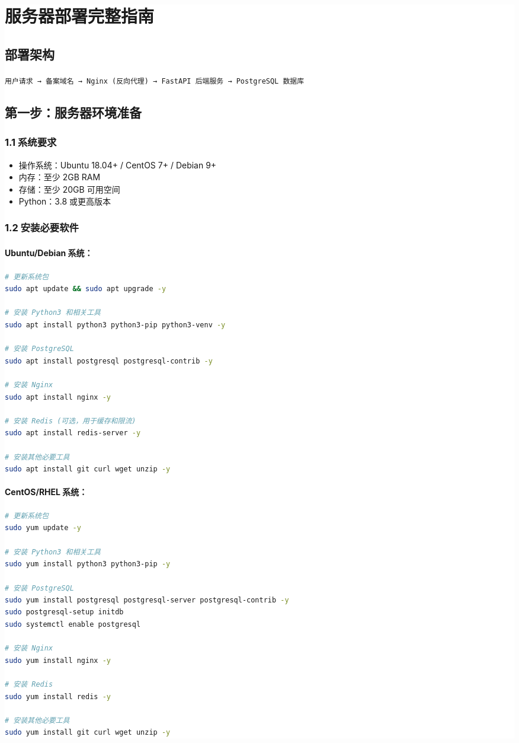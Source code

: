 # 服务器部署完整指南

## 部署架构

```
用户请求 → 备案域名 → Nginx (反向代理) → FastAPI 后端服务 → PostgreSQL 数据库
```

## 第一步：服务器环境准备

### 1.1 系统要求
- 操作系统：Ubuntu 18.04+ / CentOS 7+ / Debian 9+
- 内存：至少 2GB RAM
- 存储：至少 20GB 可用空间
- Python：3.8 或更高版本

### 1.2 安装必要软件

#### Ubuntu/Debian 系统：
```bash
# 更新系统包
sudo apt update && sudo apt upgrade -y

# 安装 Python3 和相关工具
sudo apt install python3 python3-pip python3-venv -y

# 安装 PostgreSQL
sudo apt install postgresql postgresql-contrib -y

# 安装 Nginx
sudo apt install nginx -y

# 安装 Redis (可选，用于缓存和限流)
sudo apt install redis-server -y

# 安装其他必要工具
sudo apt install git curl wget unzip -y
```

#### CentOS/RHEL 系统：
```bash
# 更新系统包
sudo yum update -y

# 安装 Python3 和相关工具
sudo yum install python3 python3-pip -y

# 安装 PostgreSQL
sudo yum install postgresql postgresql-server postgresql-contrib -y
sudo postgresql-setup initdb
sudo systemctl enable postgresql

# 安装 Nginx
sudo yum install nginx -y

# 安装 Redis
sudo yum install redis -y

# 安装其他必要工具
sudo yum install git curl wget unzip -y
```
